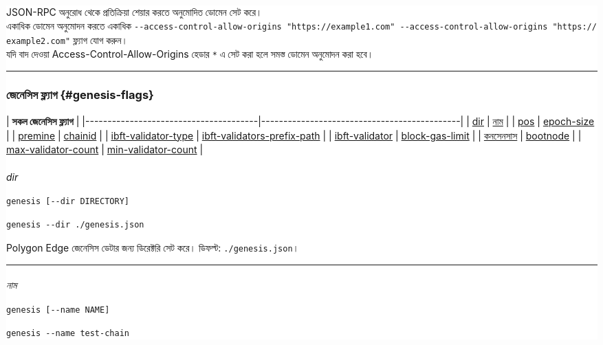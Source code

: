 </TabItem>
</Tabs>

JSON-RPC অনুরোধ থেকে প্রতিক্রিয়া শেয়ার করতে অনুমোদিত ডোমেন সেট করে।   
একাধিক ডোমেন অনুমোদন করতে একাধিক `--access-control-allow-origins "https://example1.com" --access-control-allow-origins "https://example2.com"` ফ্ল্যাগ যোগ করুন।   
যদি বাদ দেওয়া Access-Control-Allow-Origins হেডার `*` এ সেট করা হলে সমস্ত ডোমেন অনুমোদন করা হবে।

---

### জেনেসিস ফ্ল্যাগ {#genesis-flags}
| **সকল জেনেসিস ফ্ল্যাগ** |
|---------------------------------------|---------------------------------------------|
| [dir](/docs/edge/get-started/cli-commands#dir) | [নাম](/docs/edge/get-started/cli-commands#name) |
| [pos](/docs/edge/get-started/cli-commands#pos) | [epoch-size](/docs/edge/get-started/cli-commands#epoch-size) |
| [premine](/docs/edge/get-started/cli-commands#premine) | [chainid](/docs/edge/get-started/cli-commands#chainid) |
| [ibft-validator-type](/docs/edge/get-started/cli-commands#ibft-validator-type) | [ibft-validators-prefix-path](/docs/edge/get-started/cli-commands#ibft-validators-prefix-path) |
| [ibft-validator](/docs/edge/get-started/cli-commands#ibft-validator) | [block-gas-limit](/docs/edge/get-started/cli-commands#block-gas-limit) |
| [কনসেনসাস](/docs/edge/get-started/cli-commands#consensus) | [bootnode](/docs/edge/get-started/cli-commands#bootnode) |
| [max-validator-count](/docs/edge/get-started/cli-commands#max-validator-count) | [min-validator-count](/docs/edge/get-started/cli-commands#min-validator-count) |


#### <h4></h4><i>dir</i>

<Tabs>
  <TabItem value="syntax" label="Syntax" default>

    genesis [--dir DIRECTORY]

</TabItem>
  <TabItem value="example" label="Example">

    genesis --dir ./genesis.json

</TabItem>
</Tabs>

Polygon Edge জেনেসিস ডেটার জন্য ডিরেক্টরি সেট করে। ডিফল্ট: `./genesis.json`।

---

#### <h4></h4><i>নাম</i>

<Tabs>
  <TabItem value="syntax" label="Syntax" default>

    genesis [--name NAME]

</TabItem>
  <TabItem value="example" label="Example">

    genesis --name test-chain
